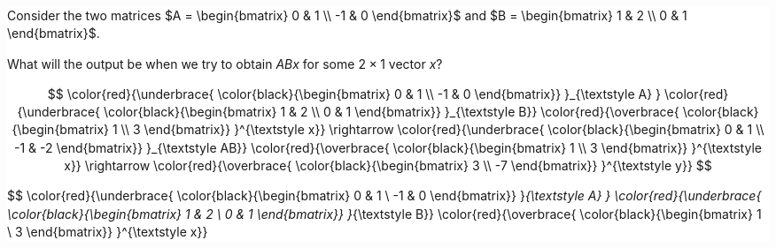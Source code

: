 Consider the two matrices $A = \begin{bmatrix} 0 & 1 \\ -1 & 0 \end{bmatrix}$ and 
$B = \begin{bmatrix} 1 & 2 \\ 0 & 1 \end{bmatrix}$.

What will the output be when we try to obtain $ABx$ for some $2 \times 1$ vector $x$?

$$
\color{red}{\underbrace{
 \color{black}{\begin{bmatrix}
  0 & 1 \\
 -1 & 0
 \end{bmatrix}}
}_{\textstyle A} }
\color{red}{\underbrace{
 \color{black}{\begin{bmatrix}
  1 & 2 \\
  0 & 1
 \end{bmatrix}}
}_{\textstyle B}}
\color{red}{\overbrace{
 \color{black}{\begin{bmatrix}
  1 \\
  3
 \end{bmatrix}}
}^{\textstyle x}}
\rightarrow
\color{red}{\underbrace{
 \color{black}{\begin{bmatrix}
  0 & 1 \\
  -1 & -2
 \end{bmatrix}}
}_{\textstyle AB}}
\color{red}{\overbrace{
 \color{black}{\begin{bmatrix}
  1 \\
  3
 \end{bmatrix}}
}^{\textstyle x}}
\rightarrow
\color{red}{\overbrace{
 \color{black}{\begin{bmatrix}
  3 \\
  -7
 \end{bmatrix}}
}^{\textstyle y}}
$$

$$
\color{red}{\underbrace{
 \color{black}{\begin{bmatrix}
  0 & 1 \\
 -1 & 0
 \end{bmatrix}}
}_{\textstyle A} }
\color{red}{\underbrace{
 \color{black}{\begin{bmatrix}
  1 & 2 \\
  0 & 1
 \end{bmatrix}}
}_{\textstyle B}}
\color{red}{\overbrace{
 \color{black}{\begin{bmatrix}
  1 \\
  3
 \end{bmatrix}}
}^{\textstyle x}}
